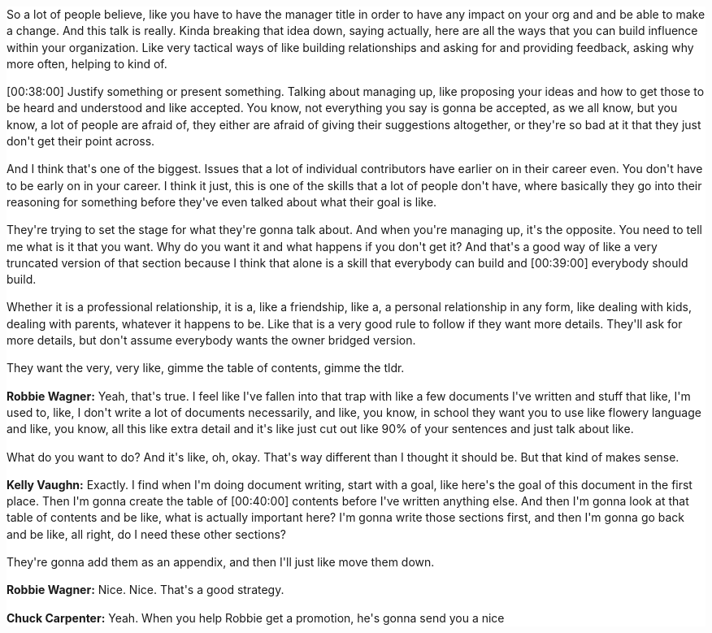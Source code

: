 So a lot of people believe, like you have to have the manager title in order to
have any impact on your org and and be able to make a change. And this talk is
really. Kinda breaking that idea down, saying actually, here are all the ways
that you can build influence within your organization. Like very tactical ways
of like building relationships and asking for and providing feedback, asking why
more often, helping to kind of.

[00:38:00] Justify something or present something. Talking about managing up,
like proposing your ideas and how to get those to be heard and understood and
like accepted. You know, not everything you say is gonna be accepted, as we all
know, but you know, a lot of people are afraid of, they either are afraid of
giving their suggestions altogether, or they're so bad at it that they just
don't get their point across.

And I think that's one of the biggest. Issues that a lot of individual
contributors have earlier on in their career even. You don't have to be early on
in your career. I think it just, this is one of the skills that a lot of people
don't have, where basically they go into their reasoning for something before
they've even talked about what their goal is like.

They're trying to set the stage for what they're gonna talk about. And when
you're managing up, it's the opposite. You need to tell me what is it that you
want. Why do you want it and what happens if you don't get it? And that's a good
way of like a very truncated version of that section because I think that alone
is a skill that everybody can build and [00:39:00] everybody should build.

Whether it is a professional relationship, it is a, like a friendship, like a, a
personal relationship in any form, like dealing with kids, dealing with parents,
whatever it happens to be. Like that is a very good rule to follow if they want
more details. They'll ask for more details, but don't assume everybody wants the
owner bridged version.

They want the very, very like, gimme the table of contents, gimme the tldr.

**Robbie Wagner:** Yeah, that's true. I feel like I've fallen into that trap
with like a few documents I've written and stuff that like, I'm used to, like, I
don't write a lot of documents necessarily, and like, you know, in school they
want you to use like flowery language and like, you know, all this like extra
detail and it's like just cut out like 90% of your sentences and just talk about
like.

What do you want to do? And it's like, oh, okay. That's way different than I
thought it should be. But that kind of makes sense.

**Kelly Vaughn:** Exactly. I find when I'm doing document writing, start with a
goal, like here's the goal of this document in the first place. Then I'm gonna
create the table of [00:40:00] contents before I've written anything else. And
then I'm gonna look at that table of contents and be like, what is actually
important here? I'm gonna write those sections first, and then I'm gonna go back
and be like, all right, do I need these other sections?

They're gonna add them as an appendix, and then I'll just like move them down.

**Robbie Wagner:** Nice. Nice. That's a good strategy.

**Chuck Carpenter:** Yeah. When you help Robbie get a promotion, he's gonna send
you a nice
